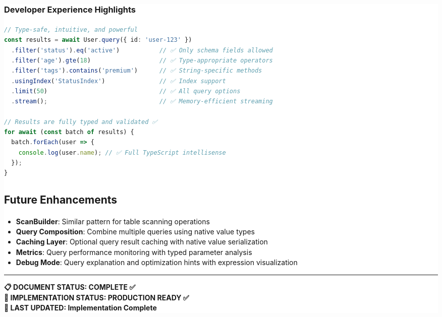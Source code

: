 ### Developer Experience Highlights

```typescript
// Type-safe, intuitive, and powerful
const results = await User.query({ id: 'user-123' })
  .filter('status').eq('active')           // ✅ Only schema fields allowed
  .filter('age').gte(18)                   // ✅ Type-appropriate operators
  .filter('tags').contains('premium')      // ✅ String-specific methods
  .usingIndex('StatusIndex')               // ✅ Index support
  .limit(50)                               // ✅ All query options
  .stream();                               // ✅ Memory-efficient streaming

// Results are fully typed and validated ✅
for await (const batch of results) {
  batch.forEach(user => {
    console.log(user.name); // ✅ Full TypeScript intellisense
  });
}
```

## Future Enhancements

- **ScanBuilder**: Similar pattern for table scanning operations
- **Query Composition**: Combine multiple queries using native value types
- **Caching Layer**: Optional query result caching with native value serialization
- **Metrics**: Query performance monitoring with typed parameter analysis
- **Debug Mode**: Query explanation and optimization hints with expression visualization

---

**📋 DOCUMENT STATUS: COMPLETE ✅**  
**🚀 IMPLEMENTATION STATUS: PRODUCTION READY ✅**  
**📅 LAST UPDATED: Implementation Complete**